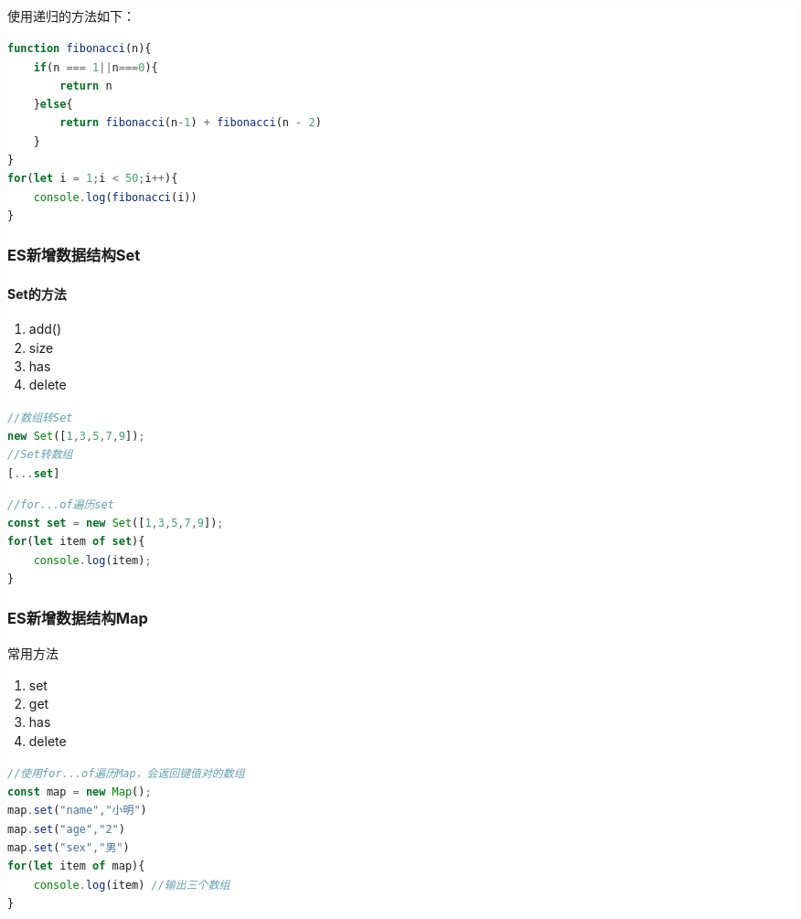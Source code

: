 使用递归的方法如下：

``` js
function fibonacci(n){
    if(n === 1||n===0){
        return n
    }else{
        return fibonacci(n-1) + fibonacci(n - 2)
    }
}
for(let i = 1;i < 50;i++){
    console.log(fibonacci(i))
}
```

### ES新增数据结构Set

#### Set的方法

1. add()
2. size
3. has
4. delete

``` js
//数组转Set
new Set([1,3,5,7,9]);
//Set转数组
[...set]
```



``` js
//for...of遍历set
const set = new Set([1,3,5,7,9]);
for(let item of set){
    console.log(item);
}
```

### ES新增数据结构Map

常用方法

1. set
2. get
3. has
4. delete

``` js
//使用for...of遍历Map，会返回键值对的数组
const map = new Map();
map.set("name","小明")
map.set("age","2")
map.set("sex","男")
for(let item of map){
    console.log(item) //输出三个数组
}
```
